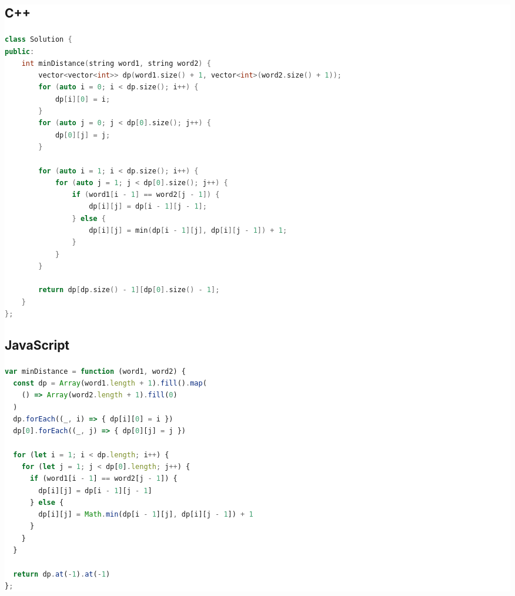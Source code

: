 ## C++
```cpp
class Solution {
public:
    int minDistance(string word1, string word2) {
        vector<vector<int>> dp(word1.size() + 1, vector<int>(word2.size() + 1));
        for (auto i = 0; i < dp.size(); i++) {
            dp[i][0] = i;
        }
        for (auto j = 0; j < dp[0].size(); j++) {
            dp[0][j] = j;
        }
        
        for (auto i = 1; i < dp.size(); i++) {
            for (auto j = 1; j < dp[0].size(); j++) {
                if (word1[i - 1] == word2[j - 1]) {
                    dp[i][j] = dp[i - 1][j - 1];
                } else {
                    dp[i][j] = min(dp[i - 1][j], dp[i][j - 1]) + 1;
                }
            }
        }

        return dp[dp.size() - 1][dp[0].size() - 1];
    }
};
```

## JavaScript
```javascript
var minDistance = function (word1, word2) {
  const dp = Array(word1.length + 1).fill().map(
    () => Array(word2.length + 1).fill(0)
  )
  dp.forEach((_, i) => { dp[i][0] = i })
  dp[0].forEach((_, j) => { dp[0][j] = j })

  for (let i = 1; i < dp.length; i++) {
    for (let j = 1; j < dp[0].length; j++) {
      if (word1[i - 1] == word2[j - 1]) {
        dp[i][j] = dp[i - 1][j - 1]
      } else {
        dp[i][j] = Math.min(dp[i - 1][j], dp[i][j - 1]) + 1
      }
    }
  }

  return dp.at(-1).at(-1)
};
```
